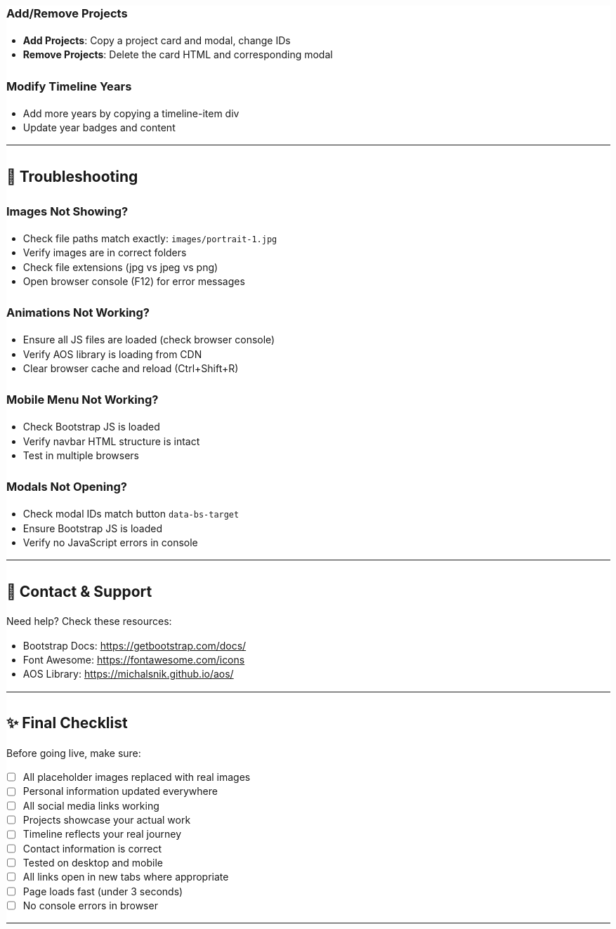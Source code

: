### Add/Remove Projects
- **Add Projects**: Copy a project card and modal, change IDs
- **Remove Projects**: Delete the card HTML and corresponding modal

### Modify Timeline Years
- Add more years by copying a timeline-item div
- Update year badges and content

---

## 🐛 Troubleshooting

### Images Not Showing?
- Check file paths match exactly: `images/portrait-1.jpg`
- Verify images are in correct folders
- Check file extensions (jpg vs jpeg vs png)
- Open browser console (F12) for error messages

### Animations Not Working?
- Ensure all JS files are loaded (check browser console)
- Verify AOS library is loading from CDN
- Clear browser cache and reload (Ctrl+Shift+R)

### Mobile Menu Not Working?
- Check Bootstrap JS is loaded
- Verify navbar HTML structure is intact
- Test in multiple browsers

### Modals Not Opening?
- Check modal IDs match button `data-bs-target`
- Ensure Bootstrap JS is loaded
- Verify no JavaScript errors in console

---

## 📱 Contact & Support

Need help? Check these resources:
- Bootstrap Docs: https://getbootstrap.com/docs/
- Font Awesome: https://fontawesome.com/icons
- AOS Library: https://michalsnik.github.io/aos/

---

## ✨ Final Checklist

Before going live, make sure:

- [ ] All placeholder images replaced with real images
- [ ] Personal information updated everywhere
- [ ] All social media links working
- [ ] Projects showcase your actual work
- [ ] Timeline reflects your real journey
- [ ] Contact information is correct
- [ ] Tested on desktop and mobile
- [ ] All links open in new tabs where appropriate
- [ ] Page loads fast (under 3 seconds)
- [ ] No console errors in browser

---